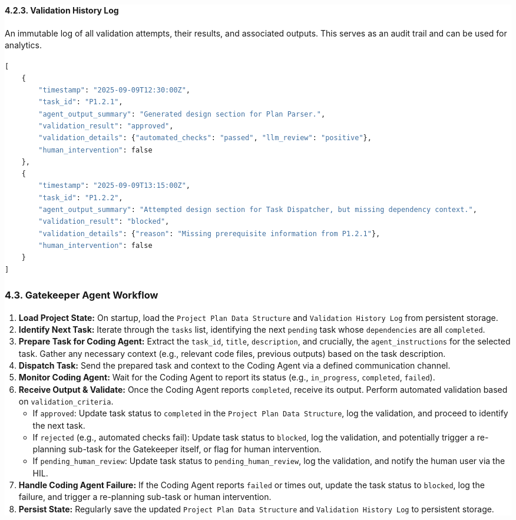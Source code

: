 #### 4.2.3. Validation History Log

An immutable log of all validation attempts, their results, and associated outputs. This serves as an audit trail and can be used for analytics.

```python
[
    {
        "timestamp": "2025-09-09T12:30:00Z",
        "task_id": "P1.2.1",
        "agent_output_summary": "Generated design section for Plan Parser.",
        "validation_result": "approved",
        "validation_details": {"automated_checks": "passed", "llm_review": "positive"},
        "human_intervention": false
    },
    {
        "timestamp": "2025-09-09T13:15:00Z",
        "task_id": "P1.2.2",
        "agent_output_summary": "Attempted design section for Task Dispatcher, but missing dependency context.",
        "validation_result": "blocked",
        "validation_details": {"reason": "Missing prerequisite information from P1.2.1"},
        "human_intervention": false
    }
]
```

### 4.3. Gatekeeper Agent Workflow

1.  **Load Project State:** On startup, load the `Project Plan Data Structure` and `Validation History Log` from persistent storage.
2.  **Identify Next Task:** Iterate through the `tasks` list, identifying the next `pending` task whose `dependencies` are all `completed`.
3.  **Prepare Task for Coding Agent:** Extract the `task_id`, `title`, `description`, and crucially, the `agent_instructions` for the selected task. Gather any necessary context (e.g., relevant code files, previous outputs) based on the task description.
4.  **Dispatch Task:** Send the prepared task and context to the Coding Agent via a defined communication channel.
5.  **Monitor Coding Agent:** Wait for the Coding Agent to report its status (e.g., `in_progress`, `completed`, `failed`).
6.  **Receive Output & Validate:** Once the Coding Agent reports `completed`, receive its output. Perform automated validation based on `validation_criteria`.
    *   If `approved`: Update task status to `completed` in the `Project Plan Data Structure`, log the validation, and proceed to identify the next task.
    *   If `rejected` (e.g., automated checks fail): Update task status to `blocked`, log the validation, and potentially trigger a re-planning sub-task for the Gatekeeper itself, or flag for human intervention.
    *   If `pending_human_review`: Update task status to `pending_human_review`, log the validation, and notify the human user via the HIL.
7.  **Handle Coding Agent Failure:** If the Coding Agent reports `failed` or times out, update the task status to `blocked`, log the failure, and trigger a re-planning sub-task or human intervention.
8.  **Persist State:** Regularly save the updated `Project Plan Data Structure` and `Validation History Log` to persistent storage.
